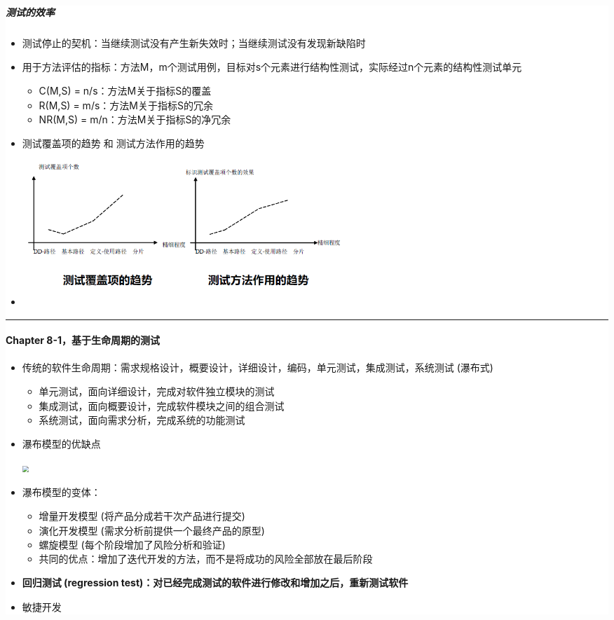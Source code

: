 ##### 测试的效率

- 测试停止的契机：当继续测试没有产生新失效时；当继续测试没有发现新缺陷时

- 用于方法评估的指标：方法M，m个测试用例，目标对s个元素进行结构性测试，实际经过n个元素的结构性测试单元

  - C(M,S) = n/s：方法M关于指标S的覆盖
  - R(M,S) = m/s：方法M关于指标S的冗余
  - NR(M,S) = m/n：方法M关于指标S的净冗余

- 测试覆盖项的趋势 和 测试方法作用的趋势

  <img src="Pictures/Software_Test/1561170054921.png" style="zoom:60%"/>

- 

------

#### Chapter 8-1，基于生命周期的测试

- 传统的软件生命周期：需求规格设计，概要设计，详细设计，编码，单元测试，集成测试，系统测试 (瀑布式)

  - 单元测试，面向详细设计，完成对软件独立模块的测试
  - 集成测试，面向概要设计，完成软件模块之间的组合测试
  - 系统测试，面向需求分析，完成系统的功能测试

- 瀑布模型的优缺点

  <img src="Pictures/Software_Test/1558310999625.png" style="zoom:55%"/>

- 瀑布模型的变体：

  - 增量开发模型 (将产品分成若干次产品进行提交)
  - 演化开发模型 (需求分析前提供一个最终产品的原型)
  - 螺旋模型 (每个阶段增加了风险分析和验证)
  - 共同的优点：增加了迭代开发的方法，而不是将成功的风险全部放在最后阶段

- **回归测试 (regression test)：对已经完成测试的软件进行修改和增加之后，重新测试软件**

- 敏捷开发
